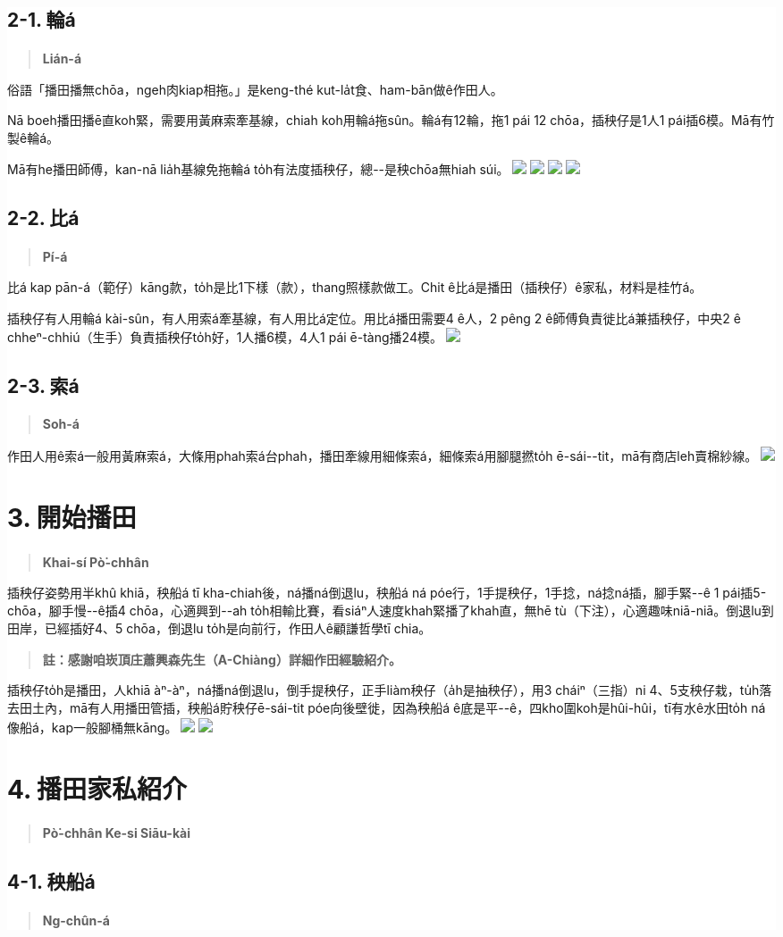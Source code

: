 ## 2-1. 輪á
> **Lián-á**

俗語「播田播無chōa，ngeh肉kiap相拖。」是keng-thé kut-la̍t食、ham-bān做ê作田人。

Nā boeh播田播ē直koh緊，需要用黃麻索牽基線，chiah koh用輪á拖sûn。輪á有12輪，拖1 pái 12 chōa，插秧仔是1人1 pái插6模。Mā有竹製ê輪á。

Mā有he播田師傅，kan-nā lia̍h基線免拖輪á to̍h有法度插秧仔，總--是秧chōa無hiah súi。
![](../too5/02/2-4-4.輪仔.jpg)
![](../too5/02/2-4-5.輪仔竹塘.jpg)
![](../too5/02/2-2-2.輪仔.jpg)
![](../too5/02/2-2-3.輪仔竹.jpg)

## 2-2. 比á
> **Pí-á**

比á kap pān-á（範仔）kāng款，to̍h是比1下樣（款），thang照樣款做工。Chit ê比á是播田（插秧仔）ê家私，材料是桂竹á。

插秧仔有人用輪á kài-sûn，有人用索á牽基線，有人用比á定位。用比á播田需要4 ê人，2 pêng 2 ê師傅負責徙比á兼插秧仔，中央2 ê chheⁿ-chhiú（生手）負責插秧仔to̍h好，1人播6模，4人1 pái ē-tàng播24模。
![](../too5/02/2-4-6.比仔.jpg)

## 2-3. 索á
> **Soh-á**

作田人用ê索á一般用黃麻索á，大條用phah索á台phah，播田牽線用細條索á，細條索á用腳腿撚to̍h ē-sái--tit，mā有商店leh賣棉紗線。
![](../too5/02/2-4-7.索仔.jpg)

# 3. 開始播田
> **Khai-sí Pò͘-chhân**

插秧仔姿勢用半khû khiā，秧船á tī kha-chiah後，ná播ná倒退lu，秧船á ná póe行，1手提秧仔，1手捻，ná捻ná插，腳手緊--ê 1 pái插5-chōa，腳手慢--ê插4 chōa，心適興到--ah to̍h相輸比賽，看siáⁿ人速度khah緊播了khah直，無hē tù（下注），心適趣味niā-niā。倒退lu到田岸，已經插好4、5 chōa，倒退lu to̍h是向前行，作田人ê顧謙哲學tī chia。

> **註：感謝咱崁頂庄蕭興森先生（A-Chiàng）詳細作田經驗紹介。**

插秧仔to̍h是播田，人khiā àⁿ-àⁿ，ná播ná倒退lu，倒手提秧仔，正手liàm秧仔（a̍h是抽秧仔），用3 cháiⁿ（三指）ni 4、5支秧仔栽，tu̍h落去田土內，mā有人用播田管插，秧船á貯秧仔ē-sái-tit póe向後壁徙，因為秧船á ê底是平--ê，四kho͘圍koh是hûi-hûi，tī有水ê水田to̍h ná像船á，kap一般腳桶無kāng。
![](../too5/02/2-4-14.插秧仔.jpg)
![](../too5/02/2-4-15.秧船仔.jpg)

# 4. 播田家私紹介
> **Pò͘-chhân Ke-si Siāu-kài**

## 4-1. 秧船á
> **Ng-chûn-á**
